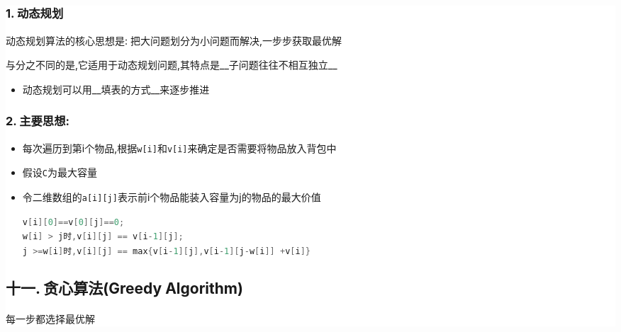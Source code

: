 ### 1. 动态规划

动态规划算法的核心思想是: 把大问题划分为小问题而解决,一步步获取最优解

与分之不同的是,它适用于动态规划问题,其特点是__子问题往往不相互独立__

* 动态规划可以用__填表的方式__来逐步推进

### 2. 主要思想:

* 每次遍历到第i个物品,根据`w[i]`和`v[i]`来确定是否需要将物品放入背包中
* 假设`C`为最大容量

* 令二维数组的`a[i][j]`表示前i个物品能装入容量为j的物品的最大价值

  ```java
  v[i][0]==v[0][j]==0;
  w[i] > j时,v[i][j] == v[i-1][j];
  j >=w[i]时,v[i][j] == max{v[i-1][j],v[i-1][j-w[i]] +v[i]}
  ```


## 十一. 贪心算法(Greedy Algorithm)

每一步都选择最优解